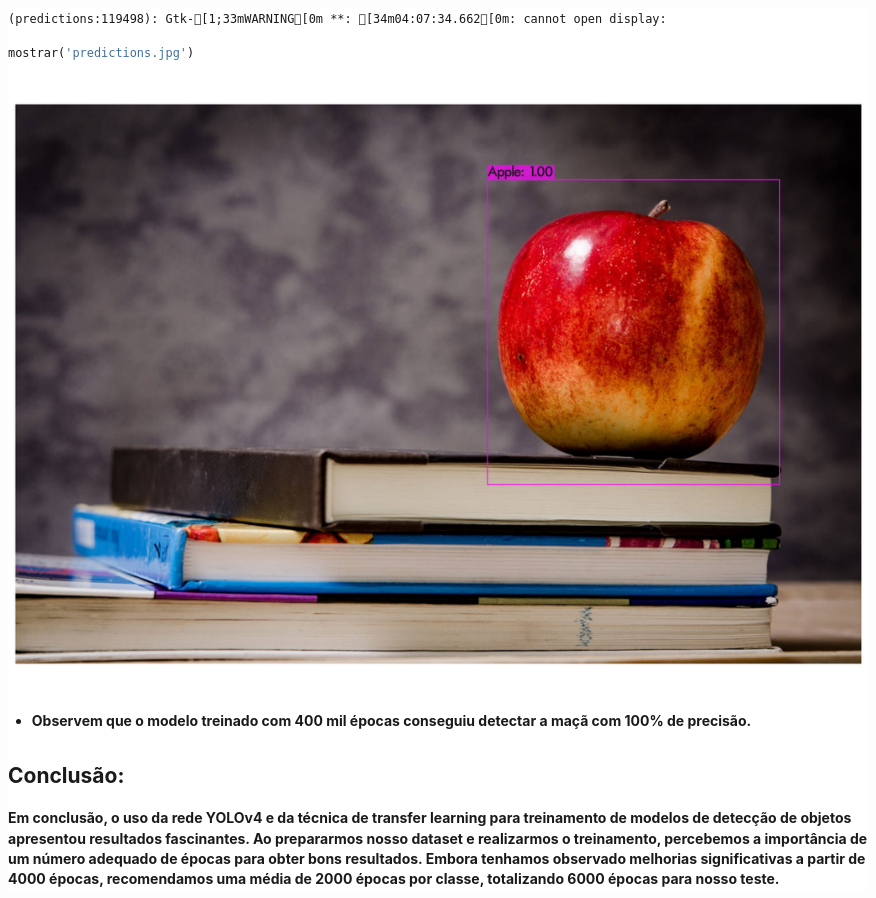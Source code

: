     (predictions:119498): Gtk-[1;33mWARNING[0m **: [34m04:07:34.662[0m: cannot open display: 



```python
mostrar('predictions.jpg')
```


​    
![png](img/output_148_0.png)
​    


* **Observem que o modelo treinado com 400 mil épocas conseguiu detectar a maçã com 100% de precisão.**

  

## Conclusão:



**Em conclusão, o uso da rede YOLOv4 e da técnica de transfer learning para treinamento de modelos de detecção de objetos apresentou resultados fascinantes. Ao prepararmos nosso dataset e realizarmos o treinamento, percebemos a importância de um número adequado de épocas para obter bons resultados. Embora tenhamos observado melhorias significativas a partir de 4000 épocas, recomendamos uma média de 2000 épocas por classe, totalizando 6000 épocas para nosso teste.**
